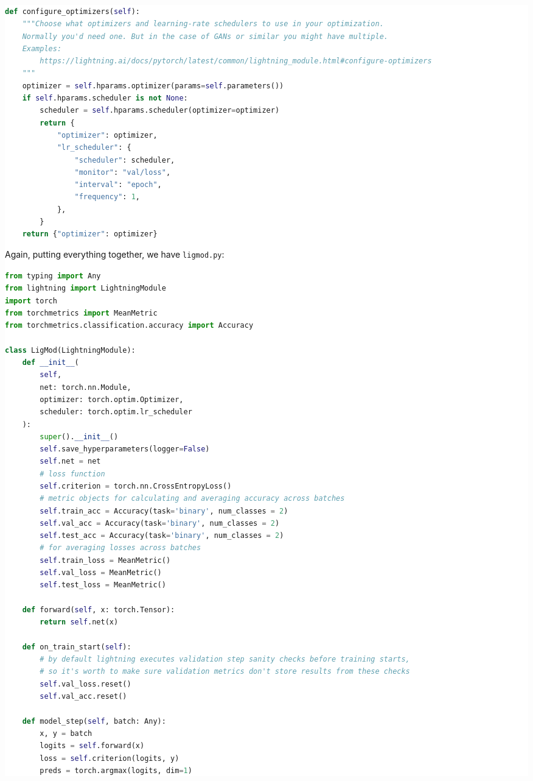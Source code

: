 ```python
def configure_optimizers(self):
    """Choose what optimizers and learning-rate schedulers to use in your optimization.
    Normally you'd need one. But in the case of GANs or similar you might have multiple.
    Examples:
        https://lightning.ai/docs/pytorch/latest/common/lightning_module.html#configure-optimizers
    """
    optimizer = self.hparams.optimizer(params=self.parameters())
    if self.hparams.scheduler is not None:
        scheduler = self.hparams.scheduler(optimizer=optimizer)
        return {
            "optimizer": optimizer,
            "lr_scheduler": {
                "scheduler": scheduler,
                "monitor": "val/loss",
                "interval": "epoch",
                "frequency": 1,
            },
        }
    return {"optimizer": optimizer}
```
Again, putting everything together, we have `ligmod.py`:
```python
from typing import Any
from lightning import LightningModule
import torch
from torchmetrics import MeanMetric
from torchmetrics.classification.accuracy import Accuracy

class LigMod(LightningModule):
    def __init__(
        self,
        net: torch.nn.Module,
        optimizer: torch.optim.Optimizer,
        scheduler: torch.optim.lr_scheduler
    ):
        super().__init__()
        self.save_hyperparameters(logger=False)
        self.net = net
        # loss function
        self.criterion = torch.nn.CrossEntropyLoss()
        # metric objects for calculating and averaging accuracy across batches
        self.train_acc = Accuracy(task='binary', num_classes = 2)
        self.val_acc = Accuracy(task='binary', num_classes = 2)
        self.test_acc = Accuracy(task='binary', num_classes = 2)
        # for averaging losses across batches
        self.train_loss = MeanMetric()
        self.val_loss = MeanMetric()
        self.test_loss = MeanMetric()

    def forward(self, x: torch.Tensor):
        return self.net(x)
    
    def on_train_start(self):
        # by default lightning executes validation step sanity checks before training starts,
        # so it's worth to make sure validation metrics don't store results from these checks
        self.val_loss.reset()
        self.val_acc.reset()

    def model_step(self, batch: Any):
        x, y = batch
        logits = self.forward(x)
        loss = self.criterion(logits, y)
        preds = torch.argmax(logits, dim=1)
```
